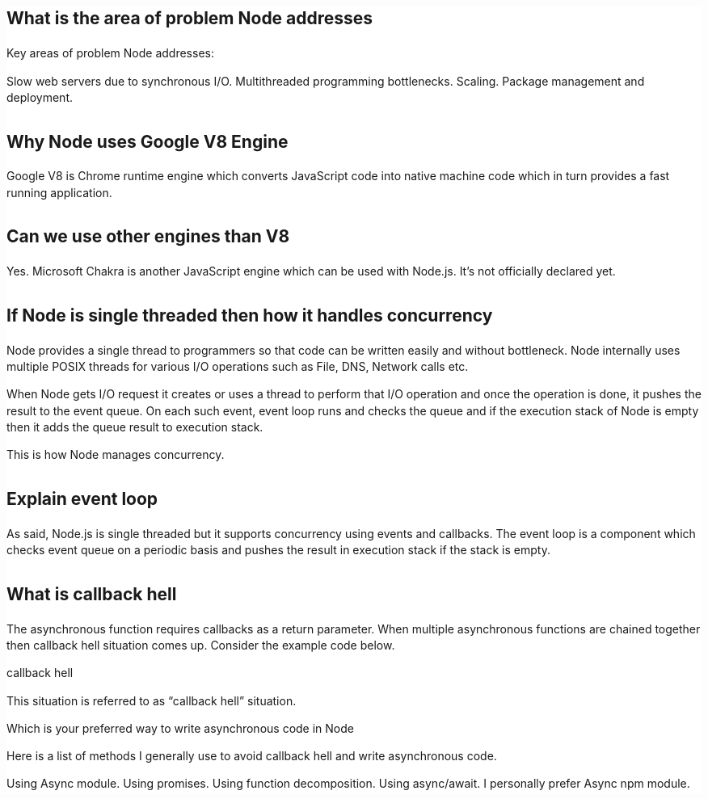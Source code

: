 ## What is the area of problem Node addresses

Key areas of problem Node addresses:

Slow web servers due to synchronous I/O.
Multithreaded programming bottlenecks.
Scaling.
Package management and deployment.
## Why Node uses Google V8 Engine

Google V8 is Chrome runtime engine which converts JavaScript code into native machine code which in turn provides a fast running application.

## Can we use other engines than V8

Yes. Microsoft Chakra is another JavaScript engine which can be used with Node.js. It’s not officially declared yet.

## If Node is single threaded then how it handles concurrency

Node provides a single thread to programmers so that code can be written easily and without bottleneck. Node internally uses multiple POSIX threads for various I/O operations such as File, DNS, Network calls etc.

When Node gets I/O request it creates or uses a thread to perform that I/O operation and once the operation is done, it pushes the result to the event queue. On each such event, event loop runs and checks the queue and if the execution stack of Node is empty then it adds the queue result to execution stack.

This is how Node manages concurrency.

## Explain event loop

As said, Node.js is single threaded but it supports concurrency using events and callbacks. The event loop is a component which checks event queue on a periodic basis and pushes the result in execution stack if the stack is empty.

## What is callback hell

The asynchronous function requires callbacks as a return parameter. When multiple asynchronous functions are chained together then callback hell situation comes up. Consider the example code below.

callback hell

This situation is referred to as “callback hell” situation.

Which is your preferred way to write asynchronous code in Node

Here is a list of methods I generally use to avoid callback hell and write asynchronous code.

Using Async module.
Using promises.
Using function decomposition.
Using async/await.
I personally prefer Async npm module.
